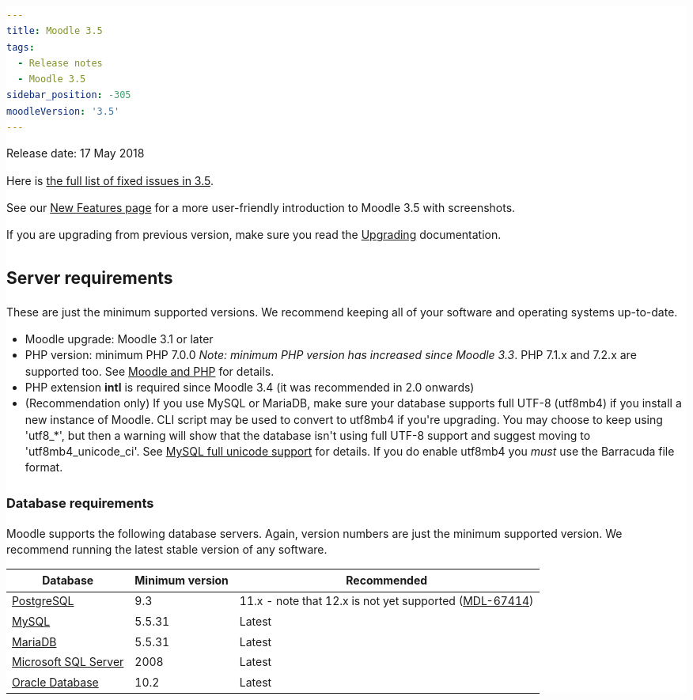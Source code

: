 ```yaml
---
title: Moodle 3.5
tags:
  - Release notes
  - Moodle 3.5
sidebar_position: -305
moodleVersion: '3.5'
---
```

Release date: 17 May 2018

Here is [the full list of fixed issues in 3.5](https://moodle.atlassian.net/secure/IssueNavigator!executeAdvanced.jspa?jqlQuery=project+%3D+mdl+AND+resolution+%3D+fixed+AND+fixVersion+in+%28%223.5%22%29+ORDER+BY+priority+DESC&runQuery=true&clear=true).

See our [New Features page](https://docs.moodle.org/35/en/New_features) for a more user-friendly introduction to Moodle 3.5 with screenshots.

If you are upgrading from previous version, make sure you read the [Upgrading](https://docs.moodle.org/35/en/Upgrading) documentation.

## Server requirements

These are just the minimum supported versions. We recommend keeping all of your software and operating systems up-to-date.

- Moodle upgrade:  Moodle 3.1 or later
- PHP version: minimum PHP 7.0.0 *Note: minimum PHP version has increased since Moodle 3.3*. PHP 7.1.x and 7.2.x are supported too. See [Moodle and PHP](../development/policies/php.md) for details.
- PHP extension **intl** is required since Moodle 3.4 (it was recommended in 2.0 onwards)
- (Recommendation only) If you use MySQL or MariaDB, make sure your database supports full UTF-8 (utf8mb4) if you install a new instance of Moodle. CLI script may be used to convert to utf8mb4 if you're upgrading. You may choose to keep using 'utf8_*', but then a warning will show that the database isn't using full UTF-8 support and suggest moving to 'utf8mb4_unicode_ci'. See [MySQL full unicode support](https://docs.moodle.org/en/MySQL_full_unicode_support) for details. If you do enable utf8mb4 you *must* use the Barracuda file format.

### Database requirements

Moodle supports the following database servers. Again, version numbers are just the minimum supported version. We recommend running the latest stable version of any software.

| Database | Minimum version | Recommended |
| --- | --- | --- |
| [PostgreSQL](http://www.postgresql.org/) | 9.3 | 11.x - note that 12.x is not yet supported ([MDL-67414](https://moodle.atlassian.net/browse/MDL-67414)) |
| [MySQL](http://www.mysql.com/) | 5.5.31 | Latest |
| [MariaDB](https://mariadb.org/) | 5.5.31 | Latest |
| [Microsoft SQL Server](http://www.microsoft.com/en-us/server-cloud/products/sql-server/) | 2008 | Latest |
| [Oracle Database](http://www.oracle.com/us/products/database/overview/index.html) | 10.2 | Latest |
